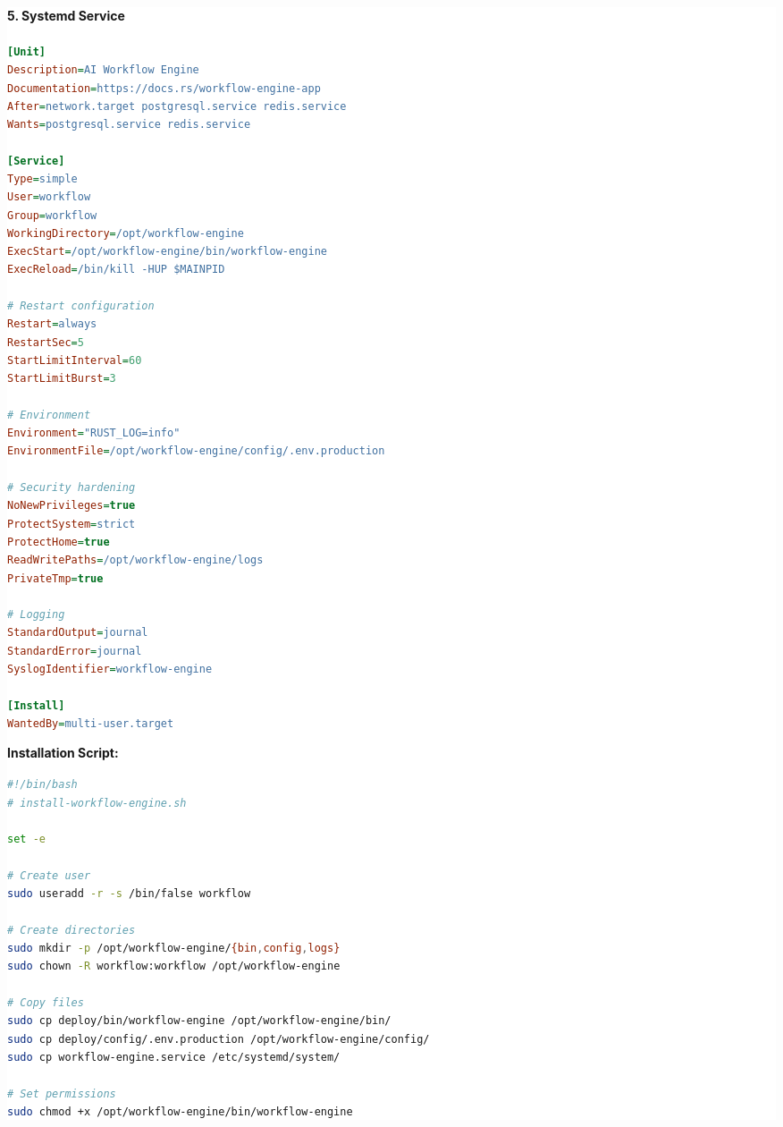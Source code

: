 #### 5. Systemd Service

```ini
[Unit]
Description=AI Workflow Engine
Documentation=https://docs.rs/workflow-engine-app
After=network.target postgresql.service redis.service
Wants=postgresql.service redis.service

[Service]
Type=simple
User=workflow
Group=workflow
WorkingDirectory=/opt/workflow-engine
ExecStart=/opt/workflow-engine/bin/workflow-engine
ExecReload=/bin/kill -HUP $MAINPID

# Restart configuration
Restart=always
RestartSec=5
StartLimitInterval=60
StartLimitBurst=3

# Environment
Environment="RUST_LOG=info"
EnvironmentFile=/opt/workflow-engine/config/.env.production

# Security hardening
NoNewPrivileges=true
ProtectSystem=strict
ProtectHome=true
ReadWritePaths=/opt/workflow-engine/logs
PrivateTmp=true

# Logging
StandardOutput=journal
StandardError=journal
SyslogIdentifier=workflow-engine

[Install]
WantedBy=multi-user.target
```

**Installation Script:**

```bash
#!/bin/bash
# install-workflow-engine.sh

set -e

# Create user
sudo useradd -r -s /bin/false workflow

# Create directories
sudo mkdir -p /opt/workflow-engine/{bin,config,logs}
sudo chown -R workflow:workflow /opt/workflow-engine

# Copy files
sudo cp deploy/bin/workflow-engine /opt/workflow-engine/bin/
sudo cp deploy/config/.env.production /opt/workflow-engine/config/
sudo cp workflow-engine.service /etc/systemd/system/

# Set permissions
sudo chmod +x /opt/workflow-engine/bin/workflow-engine
```